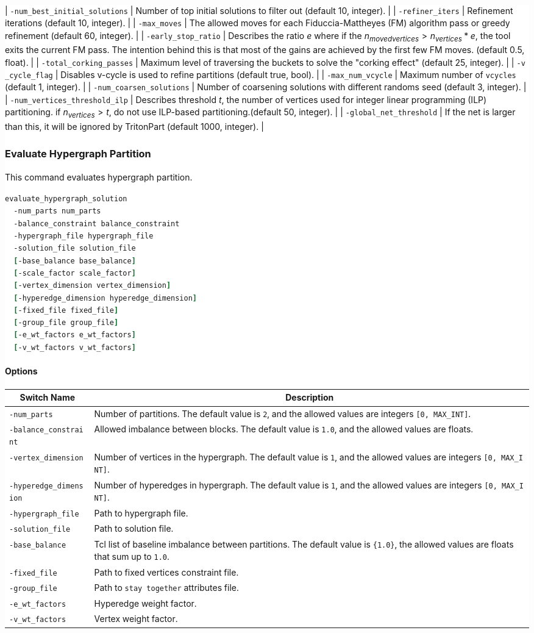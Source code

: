 | `-num_best_initial_solutions` | Number of top initial solutions to filter out (default 10, integer). |
| `-refiner_iters` | Refinement iterations (default 10, integer). |
| `-max_moves` | The allowed moves for each Fiduccia-Mattheyes (FM) algorithm pass or greedy refinement (default 60, integer). |
| `-early_stop_ratio` | Describes the ratio $e$ where if the $n_{moved vertices} > n_{vertices} * e$, the tool exits the current FM pass. The intention behind this is that most of the gains are achieved by the first few FM moves. (default 0.5, float). |
| `-total_corking_passes` | Maximum level of traversing the buckets to solve the "corking effect" (default 25, integer). |
| `-v_cycle_flag` | Disables v-cycle is used to refine partitions (default true, bool). |
| `-max_num_vcycle` | Maximum number of `vcycles` (default 1, integer). |
| `-num_coarsen_solutions` | Number of coarsening solutions with different randoms seed (default 3, integer). |
| `-num_vertices_threshold_ilp` | Describes threshold $t$, the number of vertices used for integer linear programming (ILP) partitioning. if $n_{vertices} > t$, do not use ILP-based partitioning.(default 50, integer). |
| `-global_net_threshold` | If the net is larger than this, it will be ignored by TritonPart (default 1000, integer). |

### Evaluate Hypergraph Partition

This command evaluates hypergraph partition. 

```tcl
evaluate_hypergraph_solution
  -num_parts num_parts
  -balance_constraint balance_constraint
  -hypergraph_file hypergraph_file
  -solution_file solution_file
  [-base_balance base_balance]
  [-scale_factor scale_factor]
  [-vertex_dimension vertex_dimension]
  [-hyperedge_dimension hyperedge_dimension]
  [-fixed_file fixed_file]
  [-group_file group_file]
  [-e_wt_factors e_wt_factors]
  [-v_wt_factors v_wt_factors] 
```

#### Options

| Switch Name | Description | 
| ----- | ----- |
| `-num_parts` | Number of partitions. The default value is `2`, and the allowed values are integers `[0, MAX_INT]`. |
| `-balance_constraint` | Allowed imbalance between blocks. The default value is `1.0`, and the allowed values are floats. |
| `-vertex_dimension` | Number of vertices in the hypergraph. The default value is `1`, and the allowed values are integers `[0, MAX_INT]`. |
| `-hyperedge_dimension` | Number of hyperedges in hypergraph. The default value is `1`, and the allowed values are integers `[0, MAX_INT]`. |
| `-hypergraph_file` | Path to hypergraph file. |
| `-solution_file` | Path to solution file. |
| `-base_balance` | Tcl list of baseline imbalance between partitions. The default value is `{1.0}`, the allowed values are floats that sum up to `1.0`. |
| `-fixed_file` | Path to fixed vertices constraint file. |
| `-group_file` | Path to `stay together` attributes file. |
| `-e_wt_factors` | Hyperedge weight factor. |
| `-v_wt_factors` | Vertex weight factor. |
